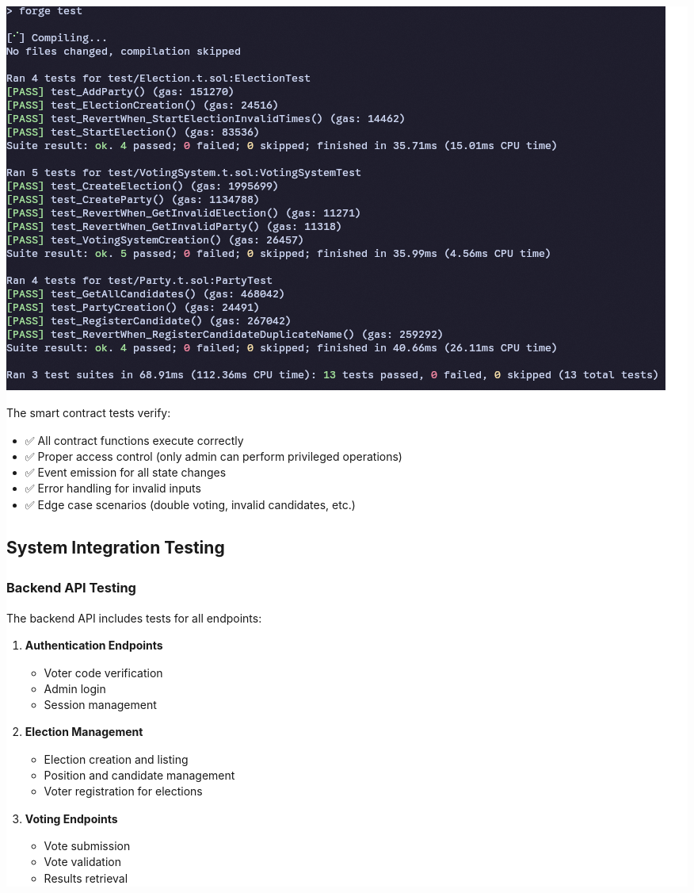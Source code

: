 ![Smart Contract Test Run](../images/smart-contract-test-run.png)

The smart contract tests verify:
- ✅ All contract functions execute correctly
- ✅ Proper access control (only admin can perform privileged operations)
- ✅ Event emission for all state changes
- ✅ Error handling for invalid inputs
- ✅ Edge case scenarios (double voting, invalid candidates, etc.)

## System Integration Testing

### Backend API Testing

The backend API includes tests for all endpoints:

1. **Authentication Endpoints**
   - Voter code verification
   - Admin login
   - Session management

2. **Election Management**
   - Election creation and listing
   - Position and candidate management
   - Voter registration for elections

3. **Voting Endpoints**
   - Vote submission
   - Vote validation
   - Results retrieval
